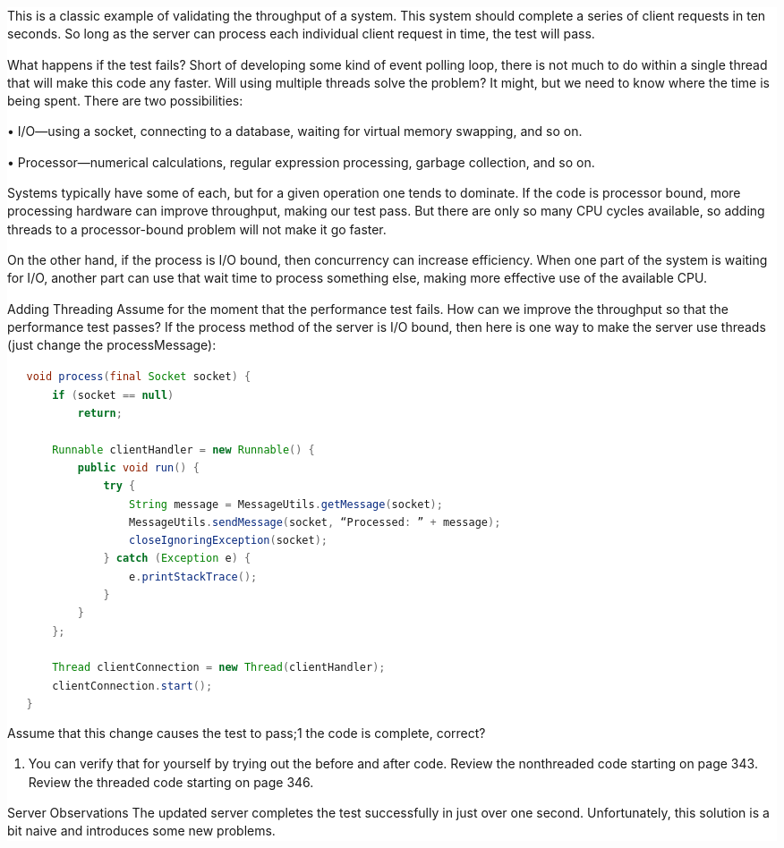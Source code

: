 This is a classic example of validating the throughput of a system. This system should complete a series of client requests in ten seconds. So long as the server can process each individual client request in time, the test will pass.

What happens if the test fails? Short of developing some kind of event polling loop, there is not much to do within a single thread that will make this code any faster. Will using multiple threads solve the problem? It might, but we need to know where the time is being spent. There are two possibilities:

• I/O—using a socket, connecting to a database, waiting for virtual memory swapping, and so on.

• Processor—numerical calculations, regular expression processing, garbage collection, and so on.

Systems typically have some of each, but for a given operation one tends to dominate. If the code is processor bound, more processing hardware can improve throughput, making our test pass. But there are only so many CPU cycles available, so adding threads to a processor-bound problem will not make it go faster.

On the other hand, if the process is I/O bound, then concurrency can increase efficiency. When one part of the system is waiting for I/O, another part can use that wait time to process something else, making more effective use of the available CPU.

Adding Threading
Assume for the moment that the performance test fails. How can we improve the throughput so that the performance test passes? If the process method of the server is I/O bound, then here is one way to make the server use threads (just change the processMessage):
```java
   void process(final Socket socket) {
       if (socket == null)
           return;
 
       Runnable clientHandler = new Runnable() {
           public void run() {
               try {
                   String message = MessageUtils.getMessage(socket);
                   MessageUtils.sendMessage(socket, “Processed: ” + message);
                   closeIgnoringException(socket);
               } catch (Exception e) {
                   e.printStackTrace();
               }
           }
       };
 
       Thread clientConnection = new Thread(clientHandler);
       clientConnection.start();
   }
```
Assume that this change causes the test to pass;1 the code is complete, correct?

1. You can verify that for yourself by trying out the before and after code. Review the nonthreaded code starting on page 343. Review the threaded code starting on page 346.

Server Observations
The updated server completes the test successfully in just over one second. Unfortunately, this solution is a bit naive and introduces some new problems.
